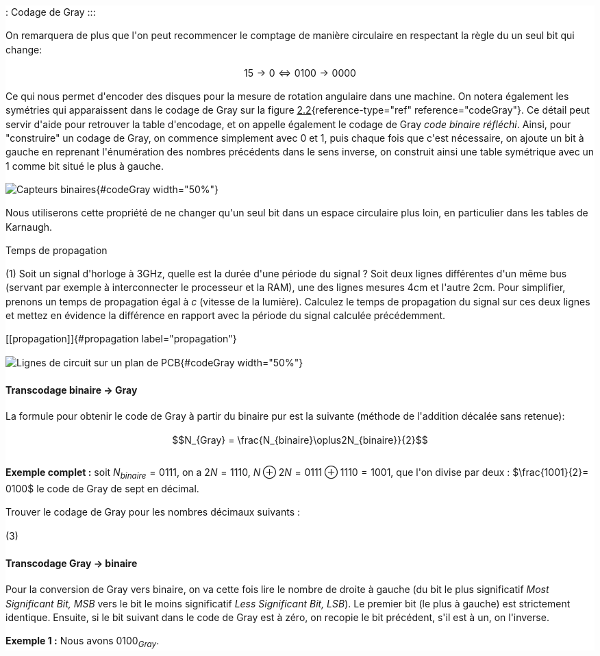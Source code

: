   : Codage de Gray
:::

On remarquera de plus que l'on peut recommencer le comptage de manière circulaire en respectant la règle du un seul bit qui change:

$$15 \rightarrow 0 \Leftrightarrow 0100 \rightarrow 0000$$

Ce qui nous permet d'encoder des disques pour la mesure de rotation angulaire dans une machine. On notera également les symétries qui apparaissent dans le codage de Gray sur la figure [2.2](#codeGray){reference-type="ref" reference="codeGray"}. Ce détail peut servir d'aide pour retrouver la table d'encodage, et on appelle également le codage de Gray *code binaire réfléchi*. Ainsi, pour \"construire\" un codage de Gray, on commence simplement avec 0 et 1, puis chaque fois que c'est nécessaire, on ajoute un bit à gauche en reprenant l'énumération des nombres précédents dans le sens inverse, on construit ainsi une table symétrique avec un 1 comme bit situé le plus à gauche.

![Capteurs binaires](media/comparaison_codes_binaires.png){#codeGray width="50%"}

Nous utiliserons cette propriété de ne changer qu'un seul bit dans un espace circulaire plus loin, en particulier dans les tables de Karnaugh.

Temps de propagation

\(1\)
Soit un signal d'horloge à 3GHz, quelle est la durée d'une période du signal ?
Soit deux lignes différentes d'un même bus (servant par exemple à interconnecter le processeur et la RAM), une des lignes mesures 4cm et l'autre 2cm. Pour simplifier, prenons un temps de propagation égal à $c$ (vitesse de la lumière). Calculez le temps de propagation du signal sur ces deux lignes et mettez en évidence la différence en rapport avec la période du signal calculée précédemment.

[\[propagation\]]{#propagation label="propagation"}

![Lignes de circuit sur un plan de PCB](media/buslines.png){#codeGray width="50%"}

#### Transcodage binaire $\rightarrow$ Gray

La formule pour obtenir le code de Gray à partir du binaire pur est la suivante (méthode de l'addition décalée sans retenue):

$$N_{Gray} = \frac{N_{binaire}\oplus2N_{binaire}}{2}$$\
**Exemple complet :** soit $N_{binaire} = 0111$, on a $2N = 1110$, $N\oplus2N = 0111 \oplus 1110 = 1001$, que l'on divise par deux : $\frac{1001}{2}= 0100$ le code de Gray de sept en décimal.

Trouver le codage de Gray pour les nombres décimaux suivants :

\(3\)

#### Transcodage Gray $\rightarrow$ binaire

Pour la conversion de Gray vers binaire, on va cette fois lire le nombre de droite à gauche (du bit le plus significatif *Most Significant Bit, MSB* vers le bit le moins significatif *Less Significant Bit, LSB*).
Le premier bit (le plus à gauche) est strictement identique. Ensuite, si le bit suivant dans le code de Gray est à zéro, on recopie le bit précédent, s'il est à un, on l'inverse.

**Exemple 1 :** Nous avons $0100_{Gray}$.


[^1]: Implémentation est anglicisme souvent utilisé en informatique pour \"réalisation\"
[^2]: On parle de huit bit, bit étant l'abréviation en anglais de BInary digiT. Un octet est donc composée de huit bits
[^3]: Binary Coded Decimal
[^4]: En particulier la notation 2421 qui permet d'encoder des nombres de 0 à 9, codage utile pour la représentation sur des dispositifs 7 segments que nous verrons au dernier chapitre.
[^5]: Nous aurions par exemple un IC CMOS SN74HC00 de Texas Instrument avec quatre portes NAND à deux entrées chacune. Ce composant coûte moins de 1CHF pièce. On trouve facilement ses caractéristiques sur le site de Texas Instrument ou sur le site d'un marchant de composants électroniques comme DigiKey.
[^6]: FET : Field Effect Transistor
[^7]: Loi d'Ohm: $U=RI$ ou $I = \frac{U}{R}$
[^8]: Nous avons en fait combiné deux tables de vérités, pour deux sorties, par souci de simplicité.
